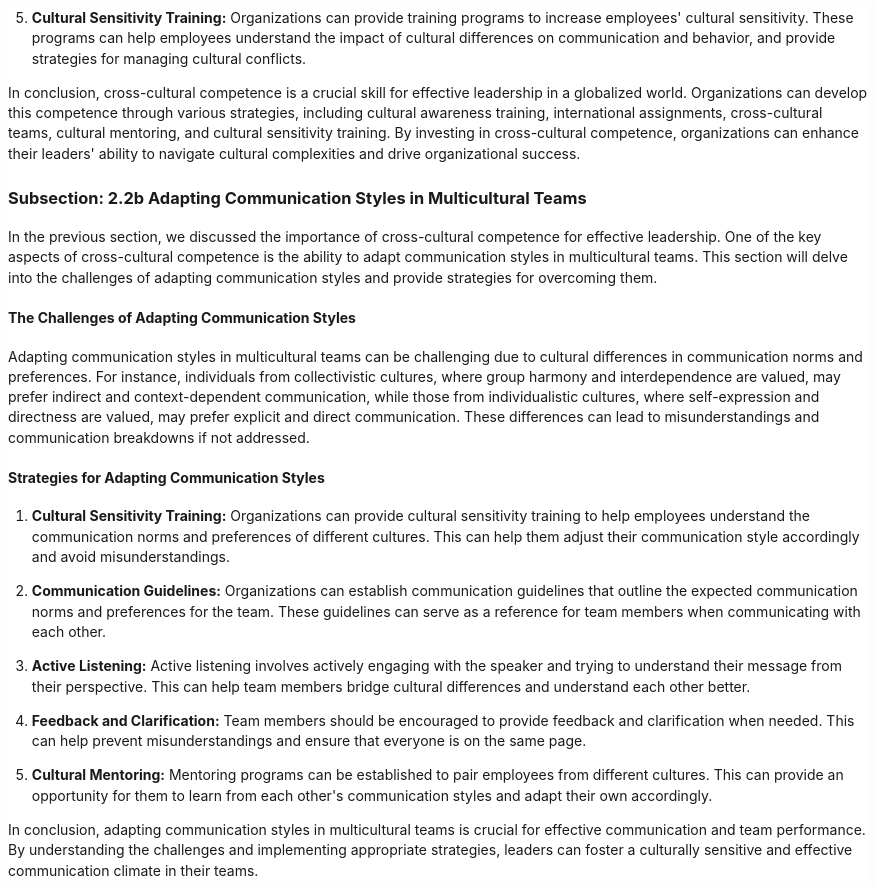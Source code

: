 5. **Cultural Sensitivity Training:** Organizations can provide training programs to increase employees' cultural sensitivity. These programs can help employees understand the impact of cultural differences on communication and behavior, and provide strategies for managing cultural conflicts.

In conclusion, cross-cultural competence is a crucial skill for effective leadership in a globalized world. Organizations can develop this competence through various strategies, including cultural awareness training, international assignments, cross-cultural teams, cultural mentoring, and cultural sensitivity training. By investing in cross-cultural competence, organizations can enhance their leaders' ability to navigate cultural complexities and drive organizational success.




### Subsection: 2.2b Adapting Communication Styles in Multicultural Teams

In the previous section, we discussed the importance of cross-cultural competence for effective leadership. One of the key aspects of cross-cultural competence is the ability to adapt communication styles in multicultural teams. This section will delve into the challenges of adapting communication styles and provide strategies for overcoming them.

#### The Challenges of Adapting Communication Styles

Adapting communication styles in multicultural teams can be challenging due to cultural differences in communication norms and preferences. For instance, individuals from collectivistic cultures, where group harmony and interdependence are valued, may prefer indirect and context-dependent communication, while those from individualistic cultures, where self-expression and directness are valued, may prefer explicit and direct communication. These differences can lead to misunderstandings and communication breakdowns if not addressed.

#### Strategies for Adapting Communication Styles

1. **Cultural Sensitivity Training:** Organizations can provide cultural sensitivity training to help employees understand the communication norms and preferences of different cultures. This can help them adjust their communication style accordingly and avoid misunderstandings.

2. **Communication Guidelines:** Organizations can establish communication guidelines that outline the expected communication norms and preferences for the team. These guidelines can serve as a reference for team members when communicating with each other.

3. **Active Listening:** Active listening involves actively engaging with the speaker and trying to understand their message from their perspective. This can help team members bridge cultural differences and understand each other better.

4. **Feedback and Clarification:** Team members should be encouraged to provide feedback and clarification when needed. This can help prevent misunderstandings and ensure that everyone is on the same page.

5. **Cultural Mentoring:** Mentoring programs can be established to pair employees from different cultures. This can provide an opportunity for them to learn from each other's communication styles and adapt their own accordingly.

In conclusion, adapting communication styles in multicultural teams is crucial for effective communication and team performance. By understanding the challenges and implementing appropriate strategies, leaders can foster a culturally sensitive and effective communication climate in their teams.

